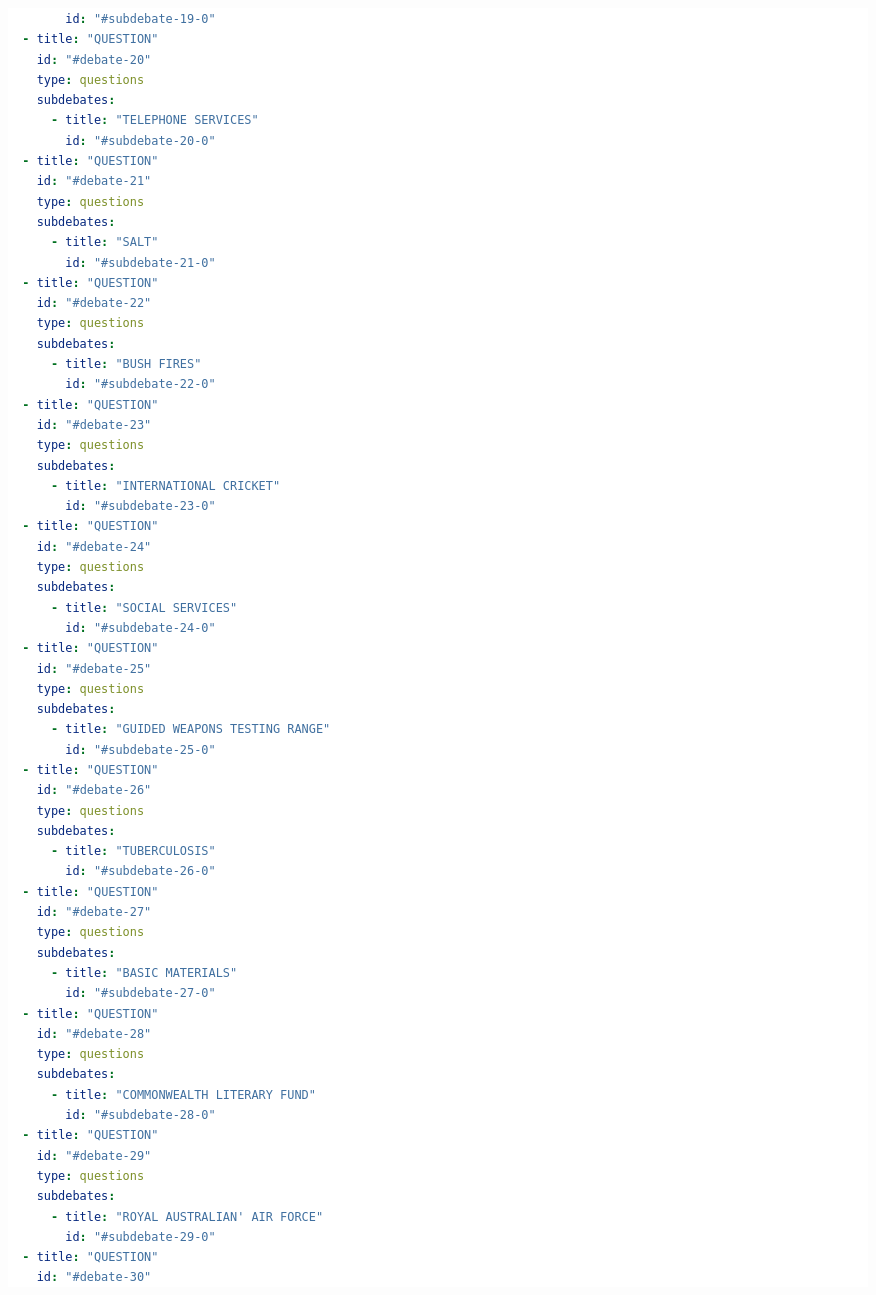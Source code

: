 ```yaml
        id: "#subdebate-19-0"
  - title: "QUESTION"
    id: "#debate-20"
    type: questions
    subdebates:
      - title: "TELEPHONE SERVICES"
        id: "#subdebate-20-0"
  - title: "QUESTION"
    id: "#debate-21"
    type: questions
    subdebates:
      - title: "SALT"
        id: "#subdebate-21-0"
  - title: "QUESTION"
    id: "#debate-22"
    type: questions
    subdebates:
      - title: "BUSH FIRES"
        id: "#subdebate-22-0"
  - title: "QUESTION"
    id: "#debate-23"
    type: questions
    subdebates:
      - title: "INTERNATIONAL CRICKET"
        id: "#subdebate-23-0"
  - title: "QUESTION"
    id: "#debate-24"
    type: questions
    subdebates:
      - title: "SOCIAL SERVICES"
        id: "#subdebate-24-0"
  - title: "QUESTION"
    id: "#debate-25"
    type: questions
    subdebates:
      - title: "GUIDED WEAPONS TESTING RANGE"
        id: "#subdebate-25-0"
  - title: "QUESTION"
    id: "#debate-26"
    type: questions
    subdebates:
      - title: "TUBERCULOSIS"
        id: "#subdebate-26-0"
  - title: "QUESTION"
    id: "#debate-27"
    type: questions
    subdebates:
      - title: "BASIC MATERIALS"
        id: "#subdebate-27-0"
  - title: "QUESTION"
    id: "#debate-28"
    type: questions
    subdebates:
      - title: "COMMONWEALTH LITERARY FUND"
        id: "#subdebate-28-0"
  - title: "QUESTION"
    id: "#debate-29"
    type: questions
    subdebates:
      - title: "ROYAL AUSTRALIAN' AIR FORCE"
        id: "#subdebate-29-0"
  - title: "QUESTION"
    id: "#debate-30"
```